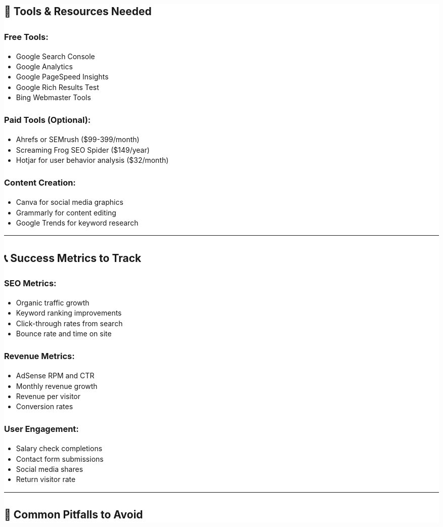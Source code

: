 ## 🔧 **Tools & Resources Needed**

### **Free Tools**:

- Google Search Console
- Google Analytics
- Google PageSpeed Insights
- Google Rich Results Test
- Bing Webmaster Tools

### **Paid Tools (Optional)**:

- Ahrefs or SEMrush ($99-399/month)
- Screaming Frog SEO Spider ($149/year)
- Hotjar for user behavior analysis ($32/month)

### **Content Creation**:

- Canva for social media graphics
- Grammarly for content editing
- Google Trends for keyword research

---

## 📞 **Success Metrics to Track**

### **SEO Metrics**:

- Organic traffic growth
- Keyword ranking improvements
- Click-through rates from search
- Bounce rate and time on site

### **Revenue Metrics**:

- AdSense RPM and CTR
- Monthly revenue growth
- Revenue per visitor
- Conversion rates

### **User Engagement**:

- Salary check completions
- Contact form submissions
- Social media shares
- Return visitor rate

---

## 🚨 **Common Pitfalls to Avoid**
